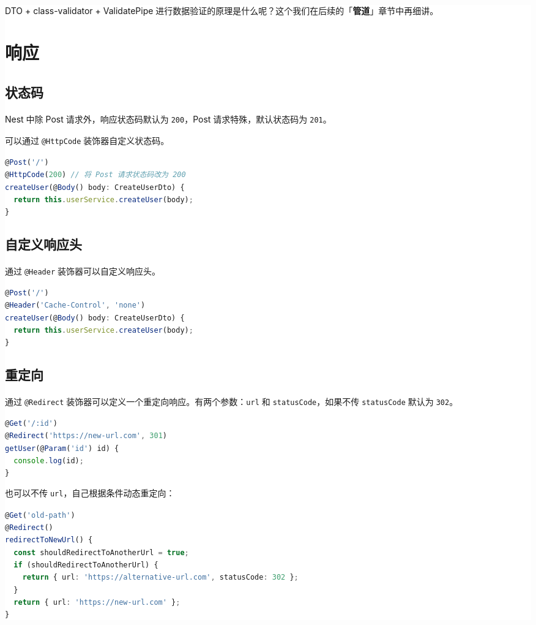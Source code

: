 DTO + class-validator + ValidatePipe 进行数据验证的原理是什么呢？这个我们在后续的「**管道**」章节中再细讲。

# 响应

## 状态码

Nest 中除 Post 请求外，响应状态码默认为 `200`，Post 请求特殊，默认状态码为 `201`。

可以通过 `@HttpCode` 装饰器自定义状态码。

```ts
@Post('/')
@HttpCode(200) // 将 Post 请求状态码改为 200
createUser(@Body() body: CreateUserDto) {
  return this.userService.createUser(body);
}
```

## 自定义响应头

通过 `@Header` 装饰器可以自定义响应头。

```ts
@Post('/')
@Header('Cache-Control', 'none')
createUser(@Body() body: CreateUserDto) {
  return this.userService.createUser(body);
}
```

## 重定向

通过 `@Redirect` 装饰器可以定义一个重定向响应。有两个参数：`url` 和 `statusCode`，如果不传 `statusCode` 默认为 `302`。

```ts
@Get('/:id')
@Redirect('https://new-url.com', 301)
getUser(@Param('id') id) {
  console.log(id);
}
```

也可以不传 `url`，自己根据条件动态重定向：

```ts
@Get('old-path')
@Redirect()
redirectToNewUrl() {
  const shouldRedirectToAnotherUrl = true;
  if (shouldRedirectToAnotherUrl) {
    return { url: 'https://alternative-url.com', statusCode: 302 };
  }
  return { url: 'https://new-url.com' };
}
```
